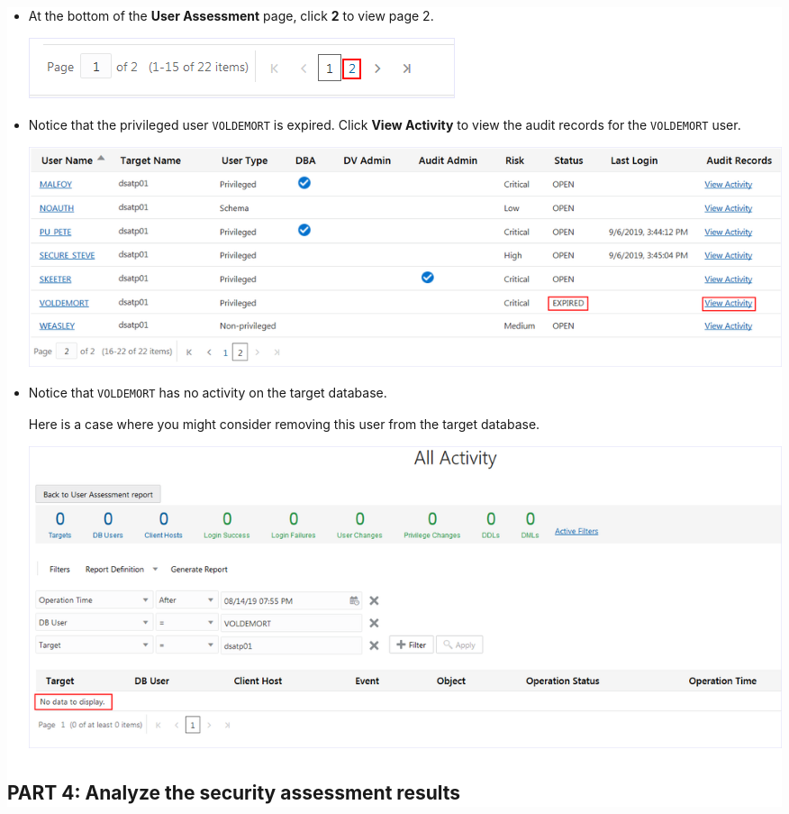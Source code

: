 
- At the bottom of the **User Assessment** page, click **2** to view page 2.

  ![](./images/page-2-user-assessment.png " ")


- Notice that the privileged user `VOLDEMORT` is expired. Click **View Activity** to view the audit records for the `VOLDEMORT` user.

  ![](./images/view-activity-VOLDEMORT.png " ")

- Notice that `VOLDEMORT` has no activity on the target database.

  Here is a case where you might consider removing this user from the target database.

  ![](./images/all-activity-voldemort.png " ")



## **PART 4**: Analyze the security assessment results
